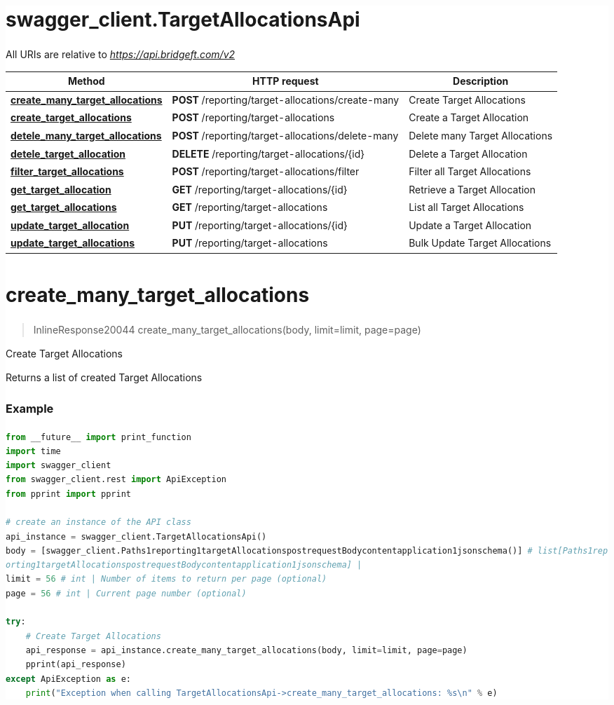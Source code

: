 # swagger_client.TargetAllocationsApi

All URIs are relative to *https://api.bridgeft.com/v2*

Method | HTTP request | Description
------------- | ------------- | -------------
[**create_many_target_allocations**](TargetAllocationsApi.md#create_many_target_allocations) | **POST** /reporting/target-allocations/create-many | Create Target Allocations
[**create_target_allocations**](TargetAllocationsApi.md#create_target_allocations) | **POST** /reporting/target-allocations | Create a Target Allocation
[**detele_many_target_allocations**](TargetAllocationsApi.md#detele_many_target_allocations) | **POST** /reporting/target-allocations/delete-many | Delete many Target Allocations
[**detele_target_allocation**](TargetAllocationsApi.md#detele_target_allocation) | **DELETE** /reporting/target-allocations/{id} | Delete a Target Allocation
[**filter_target_allocations**](TargetAllocationsApi.md#filter_target_allocations) | **POST** /reporting/target-allocations/filter | Filter all Target Allocations
[**get_target_allocation**](TargetAllocationsApi.md#get_target_allocation) | **GET** /reporting/target-allocations/{id} | Retrieve a Target Allocation
[**get_target_allocations**](TargetAllocationsApi.md#get_target_allocations) | **GET** /reporting/target-allocations | List all Target Allocations
[**update_target_allocation**](TargetAllocationsApi.md#update_target_allocation) | **PUT** /reporting/target-allocations/{id} | Update a Target Allocation
[**update_target_allocations**](TargetAllocationsApi.md#update_target_allocations) | **PUT** /reporting/target-allocations | Bulk Update Target Allocations

# **create_many_target_allocations**
> InlineResponse20044 create_many_target_allocations(body, limit=limit, page=page)

Create Target Allocations

Returns a list of created Target Allocations

### Example
```python
from __future__ import print_function
import time
import swagger_client
from swagger_client.rest import ApiException
from pprint import pprint

# create an instance of the API class
api_instance = swagger_client.TargetAllocationsApi()
body = [swagger_client.Paths1reporting1targetAllocationspostrequestBodycontentapplication1jsonschema()] # list[Paths1reporting1targetAllocationspostrequestBodycontentapplication1jsonschema] | 
limit = 56 # int | Number of items to return per page (optional)
page = 56 # int | Current page number (optional)

try:
    # Create Target Allocations
    api_response = api_instance.create_many_target_allocations(body, limit=limit, page=page)
    pprint(api_response)
except ApiException as e:
    print("Exception when calling TargetAllocationsApi->create_many_target_allocations: %s\n" % e)
```
